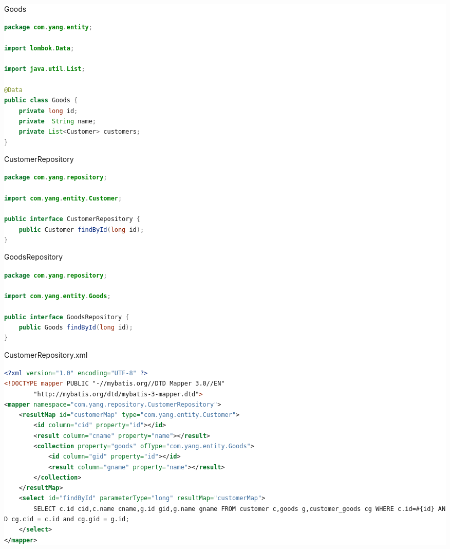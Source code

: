 Goods

```java
package com.yang.entity;

import lombok.Data;

import java.util.List;

@Data
public class Goods {
    private long id;
    private  String name;
    private List<Customer> customers;
}
```

CustomerRepository

```java
package com.yang.repository;

import com.yang.entity.Customer;

public interface CustomerRepository {
    public Customer findById(long id);
}
```

GoodsRepository

```java
package com.yang.repository;

import com.yang.entity.Goods;

public interface GoodsRepository {
    public Goods findById(long id);
}
```

CustomerRepository.xml

```xml
<?xml version="1.0" encoding="UTF-8" ?>
<!DOCTYPE mapper PUBLIC "-//mybatis.org//DTD Mapper 3.0//EN"
        "http://mybatis.org/dtd/mybatis-3-mapper.dtd">
<mapper namespace="com.yang.repository.CustomerRepository">
    <resultMap id="customerMap" type="com.yang.entity.Customer">
        <id column="cid" property="id"></id>
        <result column="cname" property="name"></result>
        <collection property="goods" ofType="com.yang.entity.Goods">
            <id column="gid" property="id"></id>
            <result column="gname" property="name"></result>
        </collection>
    </resultMap>
    <select id="findById" parameterType="long" resultMap="customerMap">
        SELECT c.id cid,c.name cname,g.id gid,g.name gname FROM customer c,goods g,customer_goods cg WHERE c.id=#{id} AND cg.cid = c.id and cg.gid = g.id;
    </select>
</mapper>
```
